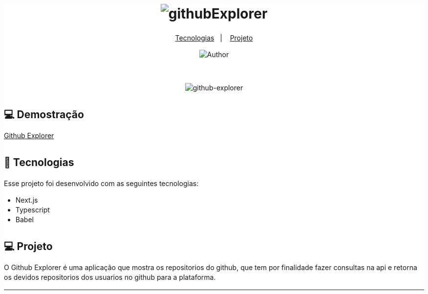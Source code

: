 <h1 align="center">
  <img alt="githubExplorer" title="githubExplorer" src=".github/logo.svg" width="260px" />
</h1>

<p align="center">
  <a href="#-tecnologias">Tecnologias</a>&nbsp;&nbsp;&nbsp;|&nbsp;&nbsp;&nbsp;
  <a href="#-projeto">Projeto</a>
</p>

<p align="center">
 <img alt="Author" src="https://img.shields.io/static/v1?label=author&message=alnmaurofranco&color=49AA26&labelColor=000000">
</p>

<br>

<p align="center">
  <img alt="github-explorer" src=".github/demo.png" width="100%">
</p>

## 💻 Demostração
<a href="https://github-explorer-henna.vercel.app">Github Explorer</a>

## 🚀 Tecnologias

Esse projeto foi desenvolvido com as seguintes tecnologias:

- Next.js
- Typescript
- Babel

## 💻 Projeto

O Github Explorer é uma aplicação que mostra os repositorios do github, que tem por finalidade fazer consultas na api e retorna os devidos repositorios dos usuarios no github para a plataforma.

---
